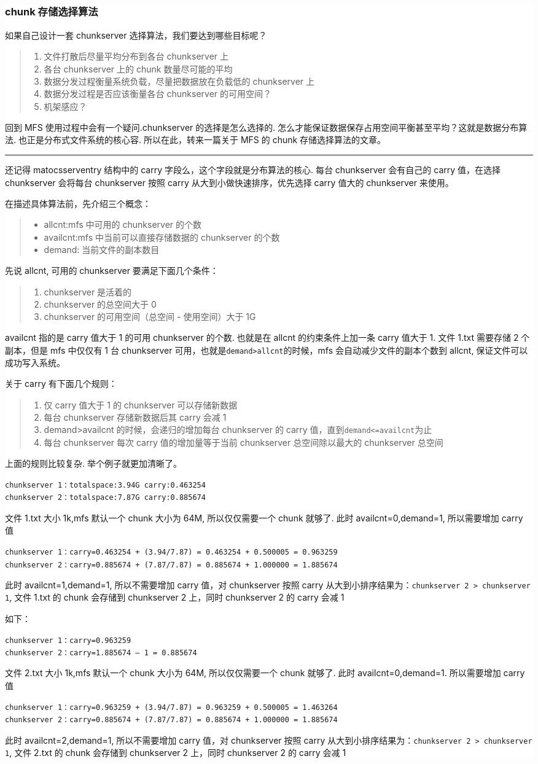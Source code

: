 ### chunk 存储选择算法

如果自己设计一套 chunkserver 选择算法，我们要达到哪些目标呢？

> 1. 文件打散后尽量平均分布到各台 chunkserver 上
> 2. 各台 chunkserver 上的 chunk 数量尽可能的平均
> 3. 数据分发过程衡量系统负载，尽量把数据放在负载低的 chunkserver 上
> 4. 数据分发过程是否应该衡量各台 chunkserver 的可用空间？
> 5. 机架感应？

回到 MFS 使用过程中会有一个疑问.chunkserver 的选择是怎么选择的. 怎么才能保证数据保存占用空间平衡甚至平均？这就是数据分布算法. 也正是分布式文件系统的核心容. 所以在此，转来一篇关于 MFS 的 chunk 存储选择算法的文章。

* * *

还记得 matocsserventry 结构中的 carry 字段么，这个字段就是分布算法的核心. 每台 chunkserver 会有自己的 carry 值，在选择 chunkserver 会将每台 chunkserver 按照 carry 从大到小做快速排序，优先选择 carry 值大的 chunkserver 来使用。

在描述具体算法前，先介绍三个概念：

> * allcnt:mfs 中可用的 chunkserver 的个数
> * availcnt:mfs 中当前可以直接存储数据的 chunkserver 的个数
> * demand: 当前文件的副本数目

先说 allcnt, 可用的 chunkserver 要满足下面几个条件：

> 1. chunkserver 是活着的
> 2. chunkserver 的总空间大于 0
> 3. chunkserver 的可用空间（总空间 - 使用空间）大于 1G

availcnt 指的是 carry 值大于 1 的可用 chunkserver 的个数. 也就是在 allcnt 的约束条件上加一条 carry 值大于 1. 文件 1.txt 需要存储 2 个副本，但是 mfs 中仅仅有 1 台 chunkserver 可用，也就是```demand>allcnt```的时候，mfs 会自动减少文件的副本个数到 allcnt, 保证文件可以成功写入系统。

关于 carry 有下面几个规则：

> 1. 仅 carry 值大于 1 的 chunkserver 可以存储新数据
> 2. 每台 chunkserver 存储新数据后其 carry 会减 1
> 3. demand>availcnt 的时候，会递归的增加每台 chunkserver 的 carry 值，直到```demand<=availcnt```为止
> 4. 每台 chunkserver 每次 carry 值的增加量等于当前 chunkserver 总空间除以最大的 chunkserver 总空间

上面的规则比较复杂. 举个例子就更加清晰了。

```
chunkserver 1：totalspace:3.94G carry:0.463254
chunkserver 2：totalspace:7.87G carry:0.885674
```
文件 1.txt 大小 1k,mfs 默认一个 chunk 大小为 64M, 所以仅仅需要一个 chunk 就够了. 此时 availcnt=0,demand=1, 所以需要增加 carry 值
```
chunkserver 1：carry=0.463254 + (3.94/7.87) = 0.463254 + 0.500005 = 0.963259
chunkserver 2：carry=0.885674 + (7.87/7.87) = 0.885674 + 1.000000 = 1.885674
```
此时 availcnt=1,demand=1, 所以不需要增加 carry 值，对 chunkserver 按照 carry 从大到小排序结果为：```chunkserver 2 > chunkserver 1```, 文件 1.txt 的 chunk 会存储到 chunkserver 2 上，同时 chunkserver 2 的 carry 会减 1

如下：
```
chunkserver 1：carry=0.963259
chunkserver 2：carry=1.885674 – 1 = 0.885674
```
文件 2.txt 大小 1k,mfs 默认一个 chunk 大小为 64M, 所以仅仅需要一个 chunk 就够了. 此时 availcnt=0,demand=1. 所以需要增加 carry 值
```
chunkserver 1：carry=0.963259 + (3.94/7.87) = 0.963259 + 0.500005 = 1.463264
chunkserver 2：carry=0.885674 + (7.87/7.87) = 0.885674 + 1.000000 = 1.885674
```
此时 availcnt=2,demand=1, 所以不需要增加 carry 值，对 chunkserver 按照 carry 从大到小排序结果为：```chunkserver 2 > chunkserver 1```, 文件 2.txt 的 chunk 会存储到 chunkserver 2 上，同时 chunkserver 2 的 carry 会减 1
